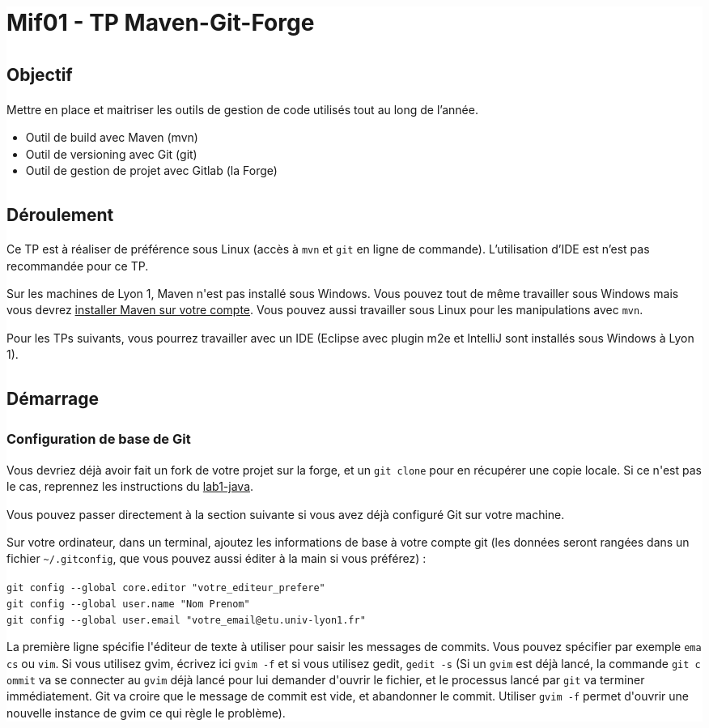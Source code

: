 Mif01 - TP Maven-Git-Forge
==========================

Objectif
--------

Mettre en place et maitriser les outils de gestion de code utilisés tout
au long de l’année.

-   Outil de build avec Maven (mvn)
-   Outil de versioning avec Git (git)
-   Outil de gestion de projet avec Gitlab (la Forge)

Déroulement
-----------

Ce TP est à réaliser de préférence sous Linux (accès à `mvn` et `git`
en ligne de commande). L’utilisation d’IDE est n’est pas recommandée
pour ce TP.

Sur les machines de Lyon 1, Maven n'est pas installé sous Windows.
Vous pouvez tout de même travailler sous Windows mais vous devrez
[installer Maven sur votre
compte](https://www.mkyong.com/maven/how-to-install-maven-in-windows/).
Vous pouvez aussi travailler sous Linux pour les manipulations avec
`mvn`.

Pour les TPs suivants, vous pourrez travailler avec un IDE (Eclipse
avec plugin m2e et IntelliJ sont installés sous Windows à Lyon 1).

## Démarrage

### Configuration de base de Git

Vous devriez déjà avoir fait un fork de votre projet sur la forge, et
un `git clone` pour en récupérer une copie locale. Si ce n'est pas le
cas, reprennez les instructions du [lab1-java](../lab1-java).

Vous pouvez passer directement à la section suivante si vous avez déjà
configuré Git sur votre machine.

Sur votre ordinateur, dans un terminal, ajoutez les informations de base
à votre compte git (les données seront rangées dans un fichier
`~/.gitconfig`, que vous pouvez aussi éditer à la main si vous
préférez) :

```
git config --global core.editor "votre_editeur_prefere"
git config --global user.name "Nom Prenom"
git config --global user.email "votre_email@etu.univ-lyon1.fr"
```

La première ligne spécifie l'éditeur de texte à utiliser pour saisir
les messages de commits. Vous pouvez spécifier par exemple `emacs` ou
`vim`. Si vous utilisez gvim, écrivez ici `gvim -f` et si vous
utilisez gedit, `gedit -s` (Si un `gvim` est déjà
lancé, la commande `git commit` va se connecter au `gvim` déjà
lancé pour lui demander d'ouvrir le fichier, et le processus lancé par
`git` va terminer immédiatement. Git va croire que le message de
commit est vide, et abandonner le commit. Utiliser `gvim -f`
permet d'ouvrir une nouvelle instance de gvim ce qui règle le
problème).

